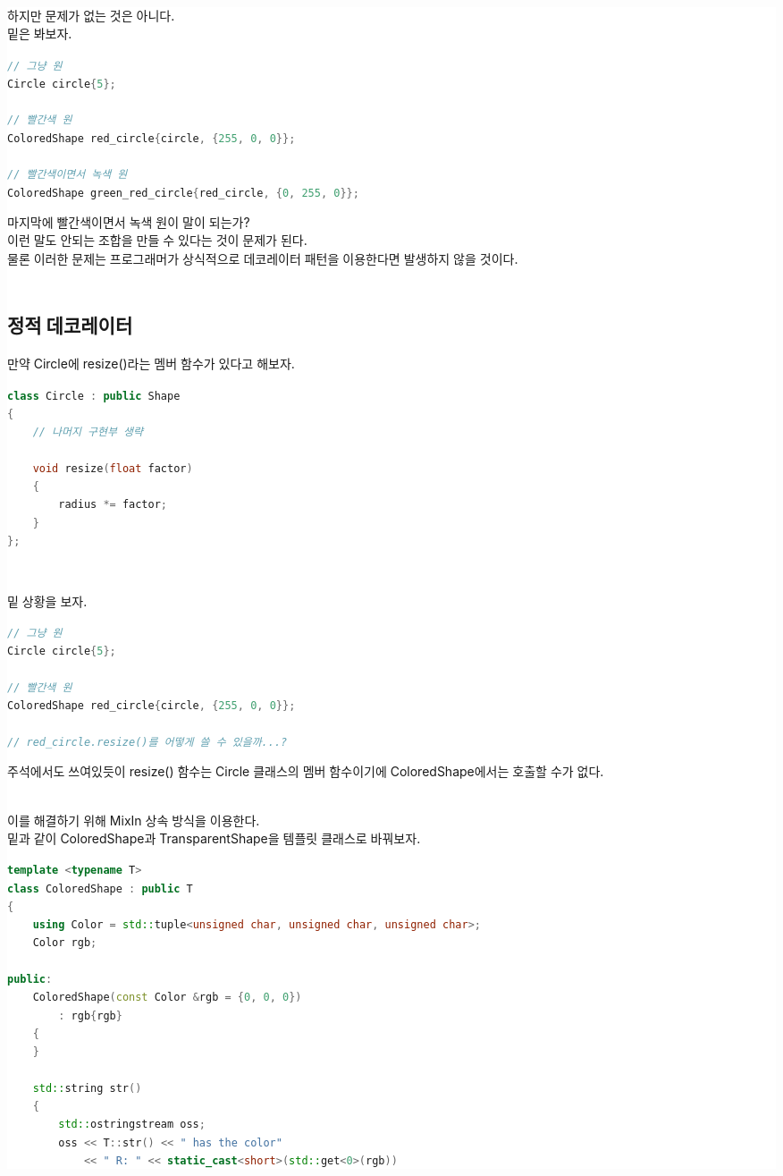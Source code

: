 하지만 문제가 없는 것은 아니다.  
밑은 봐보자.  
```c++
// 그냥 원
Circle circle{5};

// 빨간색 원
ColoredShape red_circle{circle, {255, 0, 0}};

// 빨간색이면서 녹색 원
ColoredShape green_red_circle{red_circle, {0, 255, 0}};
```
마지막에 빨간색이면서 녹색 원이 말이 되는가?  
이런 말도 안되는 조합을 만들 수 있다는 것이 문제가 된다.  
물론 이러한 문제는 프로그래머가 상식적으로 데코레이터 패턴을 이용한다면 발생하지 않을 것이다.  
&nbsp;  

## 정적 데코레이터  

만약 Circle에 resize()라는 멤버 함수가 있다고 해보자.  
```c++
class Circle : public Shape
{
    // 나머지 구현부 생략

    void resize(float factor)
    {
        radius *= factor;
    }
};
```
&nbsp;  

밑 상황을 보자.  
```c++
// 그냥 원
Circle circle{5};

// 빨간색 원
ColoredShape red_circle{circle, {255, 0, 0}};

// red_circle.resize()를 어떻게 쓸 수 있을까...?
```
주석에서도 쓰여있듯이 resize() 함수는 Circle 클래스의 멤버 함수이기에 ColoredShape에서는 호출할 수가 없다.  
&nbsp;  

이를 해결하기 위해 MixIn 상속 방식을 이용한다.  
밑과 같이 ColoredShape과 TransparentShape을 템플릿 클래스로 바꿔보자.  
```c++
template <typename T>
class ColoredShape : public T
{
    using Color = std::tuple<unsigned char, unsigned char, unsigned char>;
    Color rgb;

public:
    ColoredShape(const Color &rgb = {0, 0, 0})
        : rgb{rgb}
    {
    }

    std::string str()
    {
        std::ostringstream oss;
        oss << T::str() << " has the color"
            << " R: " << static_cast<short>(std::get<0>(rgb))
```